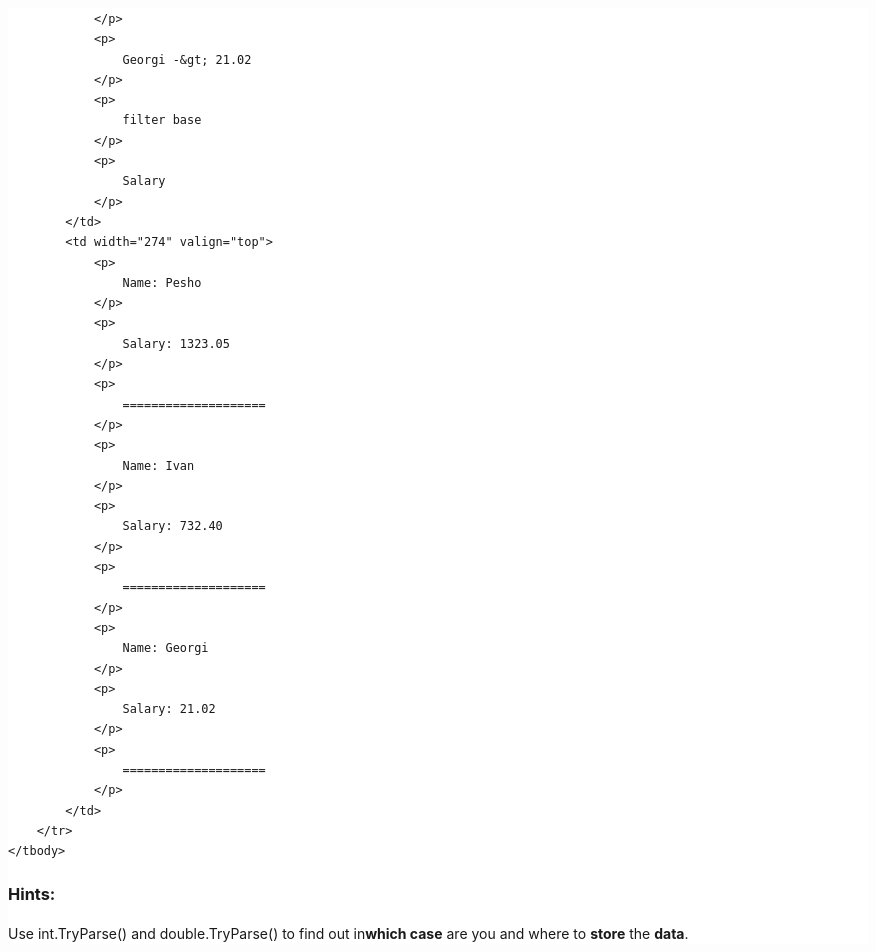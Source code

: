                 </p>
                <p>
                    Georgi -&gt; 21.02
                </p>
                <p>
                    filter base
                </p>
                <p>
                    Salary
                </p>
            </td>
            <td width="274" valign="top">
                <p>
                    Name: Pesho
                </p>
                <p>
                    Salary: 1323.05
                </p>
                <p>
                    ====================
                </p>
                <p>
                    Name: Ivan
                </p>
                <p>
                    Salary: 732.40
                </p>
                <p>
                    ====================
                </p>
                <p>
                    Name: Georgi
                </p>
                <p>
                    Salary: 21.02
                </p>
                <p>
                    ====================
                </p>
            </td>
        </tr>
    </tbody>
</table>
<h3>
    Hints:
</h3>
<p>
Use int.TryParse() and double.TryParse() to find out in<strong>which case</strong> are you and where to <strong>store</strong> the    <strong>data</strong>.
</p>